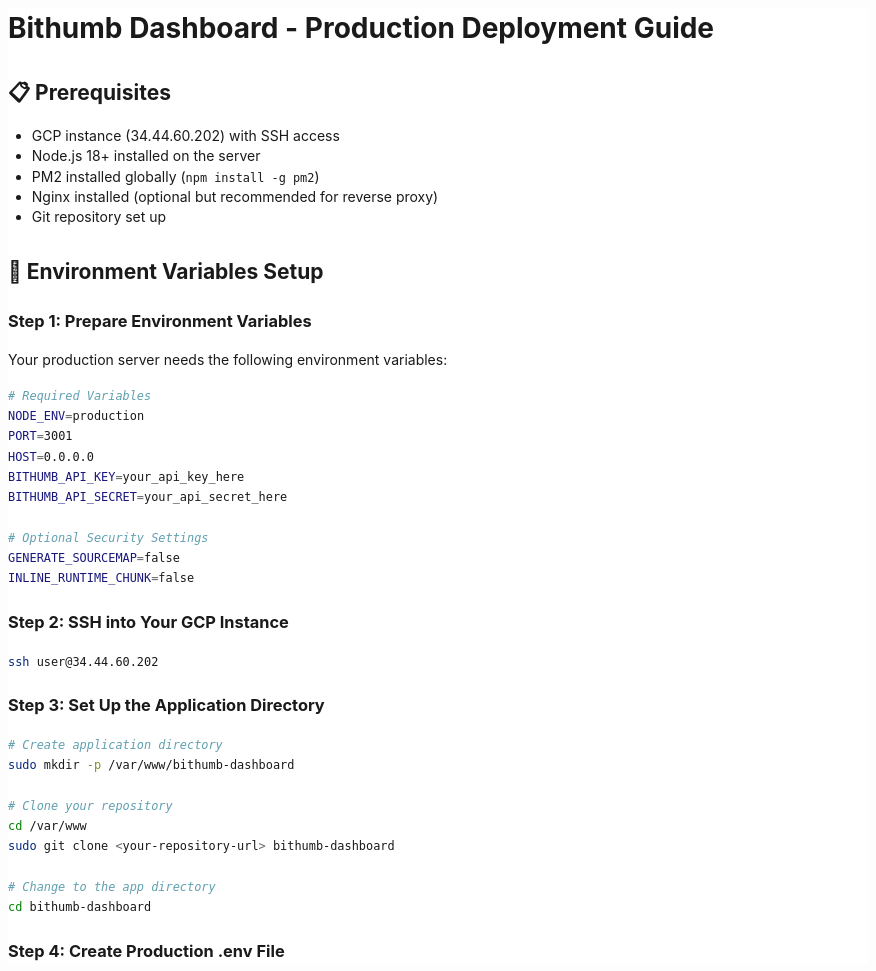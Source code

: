 # Bithumb Dashboard - Production Deployment Guide

## 📋 Prerequisites

- GCP instance (34.44.60.202) with SSH access
- Node.js 18+ installed on the server
- PM2 installed globally (`npm install -g pm2`)
- Nginx installed (optional but recommended for reverse proxy)
- Git repository set up

## 🔐 Environment Variables Setup

### Step 1: Prepare Environment Variables

Your production server needs the following environment variables:

```bash
# Required Variables
NODE_ENV=production
PORT=3001
HOST=0.0.0.0
BITHUMB_API_KEY=your_api_key_here
BITHUMB_API_SECRET=your_api_secret_here

# Optional Security Settings
GENERATE_SOURCEMAP=false
INLINE_RUNTIME_CHUNK=false
```

### Step 2: SSH into Your GCP Instance

```bash
ssh user@34.44.60.202
```

### Step 3: Set Up the Application Directory

```bash
# Create application directory
sudo mkdir -p /var/www/bithumb-dashboard

# Clone your repository
cd /var/www
sudo git clone <your-repository-url> bithumb-dashboard

# Change to the app directory
cd bithumb-dashboard
```

### Step 4: Create Production .env File
